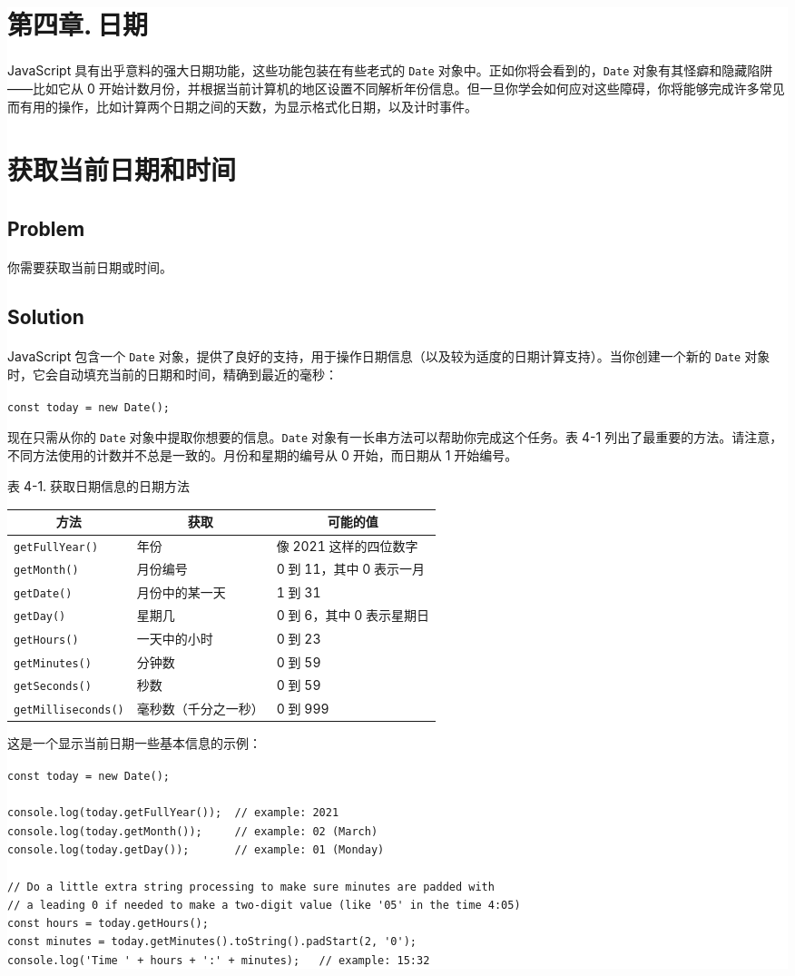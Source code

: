 # 第四章\. 日期

JavaScript 具有出乎意料的强大日期功能，这些功能包装在有些老式的 `Date` 对象中。正如你将会看到的，`Date` 对象有其怪癖和隐藏陷阱——比如它从 0 开始计数月份，并根据当前计算机的地区设置不同解析年份信息。但一旦你学会如何应对这些障碍，你将能够完成许多常见而有用的操作，比如计算两个日期之间的天数，为显示格式化日期，以及计时事件。

# 获取当前日期和时间

## Problem

你需要获取当前日期或时间。

## Solution

JavaScript 包含一个 `Date` 对象，提供了良好的支持，用于操作日期信息（以及较为适度的日期计算支持）。当你创建一个新的 `Date` 对象时，它会自动填充当前的日期和时间，精确到最近的毫秒：

```
const today = new Date();
```

现在只需从你的 `Date` 对象中提取你想要的信息。`Date` 对象有一长串方法可以帮助你完成这个任务。表 4-1 列出了最重要的方法。请注意，不同方法使用的计数并不总是一致的。月份和星期的编号从 0 开始，而日期从 1 开始编号。

表 4-1\. 获取日期信息的日期方法

| 方法 | 获取 | 可能的值 |
| --- | --- | --- |
| `getFullYear()` | 年份 | 像 2021 这样的四位数字 |
| `getMonth()` | 月份编号 | 0 到 11，其中 0 表示一月 |
| `getDate()` | 月份中的某一天 | 1 到 31 |
| `getDay()` | 星期几 | 0 到 6，其中 0 表示星期日 |
| `getHours()` | 一天中的小时 | 0 到 23 |
| `getMinutes()` | 分钟数 | 0 到 59 |
| `getSeconds()` | 秒数 | 0 到 59 |
| `getMilliseconds()` | 毫秒数（千分之一秒） | 0 到 999 |

这是一个显示当前日期一些基本信息的示例：

```
const today = new Date();

console.log(today.getFullYear());  // example: 2021
console.log(today.getMonth());     // example: 02 (March)
console.log(today.getDay());       // example: 01 (Monday)

// Do a little extra string processing to make sure minutes are padded with
// a leading 0 if needed to make a two-digit value (like '05' in the time 4:05)
const hours = today.getHours();
const minutes = today.getMinutes().toString().padStart(2, '0');
console.log('Time ' + hours + ':' + minutes);   // example: 15:32
```

